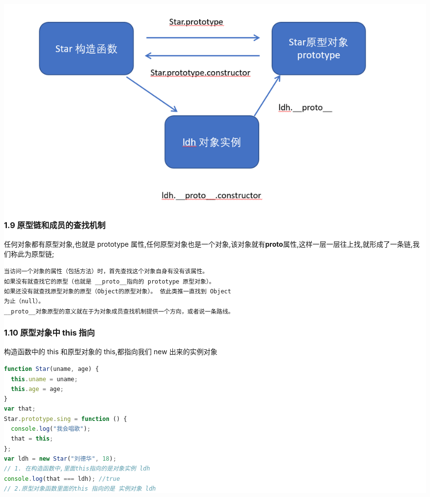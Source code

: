 ![](./JS进阶-02-构造函数和原型-继承-ES5新增方法/img4.png)

### 1.9 原型链和成员的查找机制

任何对象都有原型对象,也就是 prototype 属性,任何原型对象也是一个对象,该对象就有**proto**属性,这样一层一层往上找,就形成了一条链,我们称此为原型链;

```html
当访问一个对象的属性（包括方法）时，首先查找这个对象自身有没有该属性。
如果没有就查找它的原型（也就是 __proto__指向的 prototype 原型对象）。
如果还没有就查找原型对象的原型（Object的原型对象）。 依此类推一直找到 Object
为止（null）。
__proto__对象原型的意义就在于为对象成员查找机制提供一个方向，或者说一条路线。
```

### 1.10 原型对象中 this 指向

构造函数中的 this 和原型对象的 this,都指向我们 new 出来的实例对象

```js
function Star(uname, age) {
  this.uname = uname;
  this.age = age;
}
var that;
Star.prototype.sing = function () {
  console.log("我会唱歌");
  that = this;
};
var ldh = new Star("刘德华", 18);
// 1. 在构造函数中,里面this指向的是对象实例 ldh
console.log(that === ldh); //true
// 2.原型对象函数里面的this 指向的是 实例对象 ldh
```
